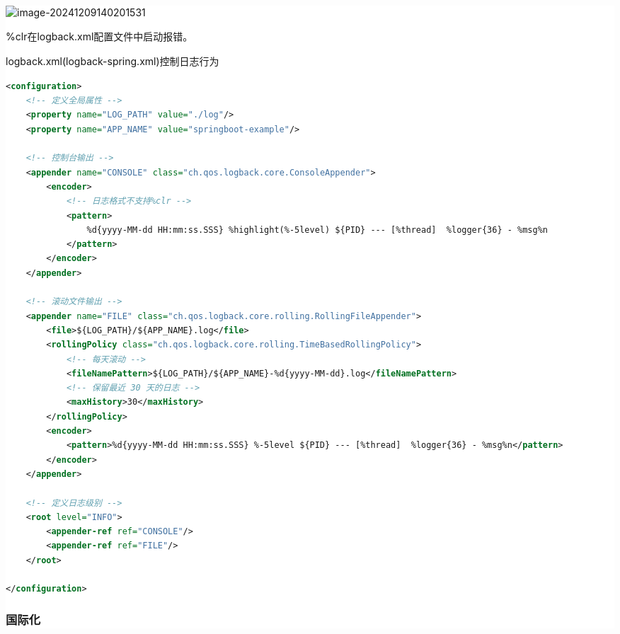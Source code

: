 ![image-20241209140201531](http://47.101.155.205/image-20241209140201531.png)



%clr在logback.xml配置文件中启动报错。

logback.xml(logback-spring.xml)控制日志行为

~~~xml
<configuration>
    <!-- 定义全局属性 -->
    <property name="LOG_PATH" value="./log"/>
    <property name="APP_NAME" value="springboot-example"/>

    <!-- 控制台输出 -->
    <appender name="CONSOLE" class="ch.qos.logback.core.ConsoleAppender">
        <encoder>
            <!-- 日志格式不支持%clr -->
            <pattern>
                %d{yyyy-MM-dd HH:mm:ss.SSS} %highlight(%-5level) ${PID} --- [%thread]  %logger{36} - %msg%n
            </pattern>
        </encoder>
    </appender>

    <!-- 滚动文件输出 -->
    <appender name="FILE" class="ch.qos.logback.core.rolling.RollingFileAppender">
        <file>${LOG_PATH}/${APP_NAME}.log</file>
        <rollingPolicy class="ch.qos.logback.core.rolling.TimeBasedRollingPolicy">
            <!-- 每天滚动 -->
            <fileNamePattern>${LOG_PATH}/${APP_NAME}-%d{yyyy-MM-dd}.log</fileNamePattern>
            <!-- 保留最近 30 天的日志 -->
            <maxHistory>30</maxHistory>
        </rollingPolicy>
        <encoder>
            <pattern>%d{yyyy-MM-dd HH:mm:ss.SSS} %-5level ${PID} --- [%thread]  %logger{36} - %msg%n</pattern>
        </encoder>
    </appender>

    <!-- 定义日志级别 -->
    <root level="INFO">
        <appender-ref ref="CONSOLE"/>
        <appender-ref ref="FILE"/>
    </root>

</configuration>

~~~



### 国际化

